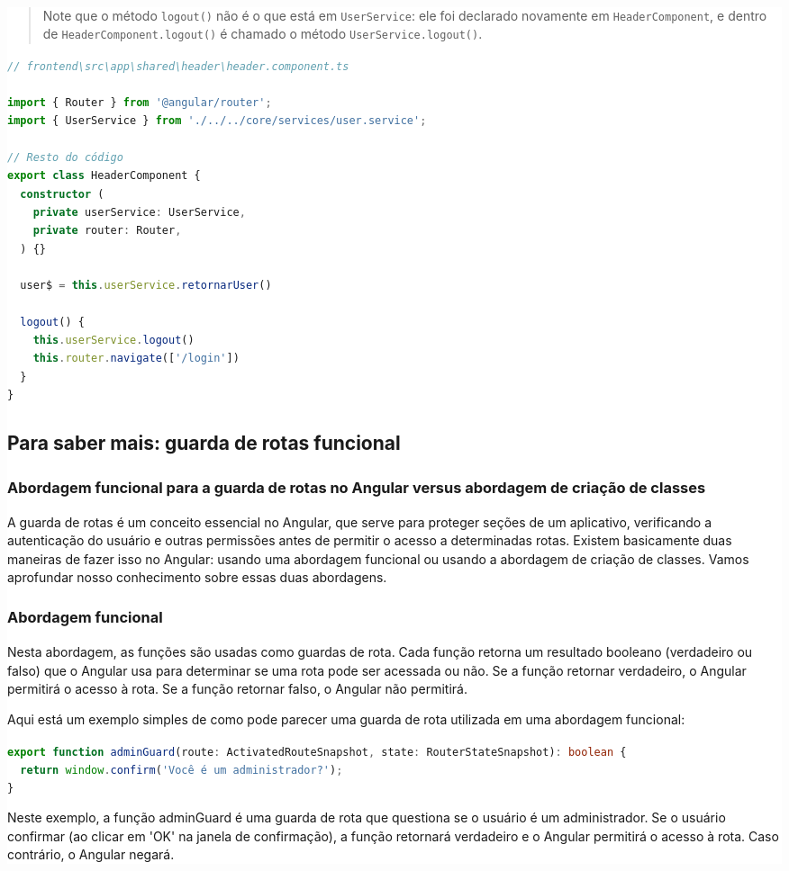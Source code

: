 > Note que o método `logout()` não é o que está em `UserService`: ele foi declarado novamente em `HeaderComponent`, e dentro de `HeaderComponent.logout()` é chamado o método `UserService.logout()`.

```TypeScript
// frontend\src\app\shared\header\header.component.ts

import { Router } from '@angular/router';
import { UserService } from './../../core/services/user.service';

// Resto do código
export class HeaderComponent {
  constructor (
    private userService: UserService,
    private router: Router,
  ) {}

  user$ = this.userService.retornarUser()

  logout() {
    this.userService.logout()
    this.router.navigate(['/login'])
  }
}
```

## Para saber mais: guarda de rotas funcional

### Abordagem funcional para a guarda de rotas no Angular versus abordagem de criação de classes
A guarda de rotas é um conceito essencial no Angular, que serve para proteger seções de um aplicativo, verificando a autenticação do usuário e outras permissões antes de permitir o acesso a determinadas rotas. Existem basicamente duas maneiras de fazer isso no Angular: usando uma abordagem funcional ou usando a abordagem de criação de classes. Vamos aprofundar nosso conhecimento sobre essas duas abordagens.

### Abordagem funcional
Nesta abordagem, as funções são usadas como guardas de rota. Cada função retorna um resultado booleano (verdadeiro ou falso) que o Angular usa para determinar se uma rota pode ser acessada ou não. Se a função retornar verdadeiro, o Angular permitirá o acesso à rota. Se a função retornar falso, o Angular não permitirá.

Aqui está um exemplo simples de como pode parecer uma guarda de rota utilizada em uma abordagem funcional:
```TypeScript
export function adminGuard(route: ActivatedRouteSnapshot, state: RouterStateSnapshot): boolean {
  return window.confirm('Você é um administrador?');
}
```

Neste exemplo, a função adminGuard é uma guarda de rota que questiona se o usuário é um administrador. Se o usuário confirmar (ao clicar em 'OK' na janela de confirmação), a função retornará verdadeiro e o Angular permitirá o acesso à rota. Caso contrário, o Angular negará.
